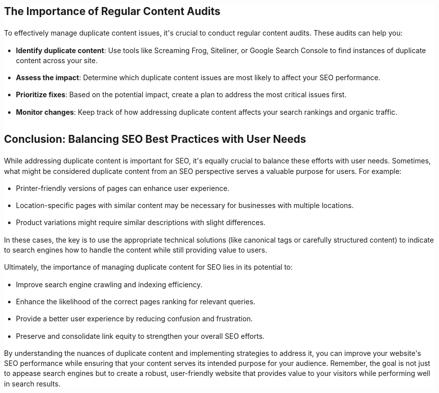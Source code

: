 

## The Importance of Regular Content Audits



To effectively manage duplicate content issues, it's crucial to conduct regular content audits. These audits can help you:


* **Identify duplicate content**: Use tools like Screaming Frog, Siteliner, or Google Search Console to find instances of duplicate content across your site.

* **Assess the impact**: Determine which duplicate content issues are most likely to affect your SEO performance.

* **Prioritize fixes**: Based on the potential impact, create a plan to address the most critical issues first.

* **Monitor changes**: Keep track of how addressing duplicate content affects your search rankings and organic traffic.




## Conclusion: Balancing SEO Best Practices with User Needs



While addressing duplicate content is important for SEO, it's equally crucial to balance these efforts with user needs. Sometimes, what might be considered duplicate content from an SEO perspective serves a valuable purpose for users. For example:


* Printer-friendly versions of pages can enhance user experience.

* Location-specific pages with similar content may be necessary for businesses with multiple locations.

* Product variations might require similar descriptions with slight differences.




In these cases, the key is to use the appropriate technical solutions (like canonical tags or carefully structured content) to indicate to search engines how to handle the content while still providing value to users.



Ultimately, the importance of managing duplicate content for SEO lies in its potential to:


* Improve search engine crawling and indexing efficiency.

* Enhance the likelihood of the correct pages ranking for relevant queries.

* Provide a better user experience by reducing confusion and frustration.

* Preserve and consolidate link equity to strengthen your overall SEO efforts.




By understanding the nuances of duplicate content and implementing strategies to address it, you can improve your website's SEO performance while ensuring that your content serves its intended purpose for your audience. Remember, the goal is not just to appease search engines but to create a robust, user-friendly website that provides value to your visitors while performing well in search results.
